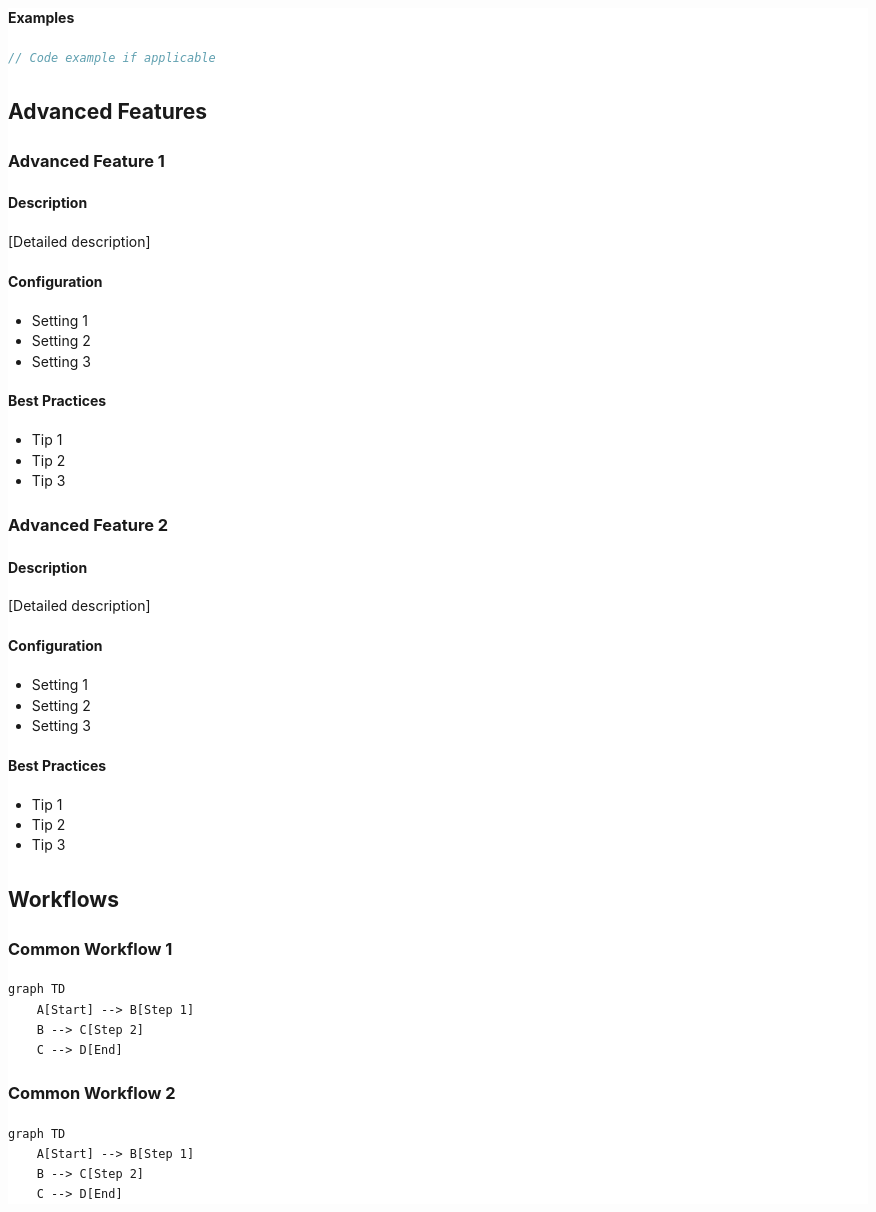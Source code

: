 #### Examples
```typescript
// Code example if applicable
```

## Advanced Features

### Advanced Feature 1
#### Description
[Detailed description]

#### Configuration
- Setting 1
- Setting 2
- Setting 3

#### Best Practices
- Tip 1
- Tip 2
- Tip 3

### Advanced Feature 2
#### Description
[Detailed description]

#### Configuration
- Setting 1
- Setting 2
- Setting 3

#### Best Practices
- Tip 1
- Tip 2
- Tip 3

## Workflows

### Common Workflow 1
```mermaid
graph TD
    A[Start] --> B[Step 1]
    B --> C[Step 2]
    C --> D[End]
```

### Common Workflow 2
```mermaid
graph TD
    A[Start] --> B[Step 1]
    B --> C[Step 2]
    C --> D[End]
```
